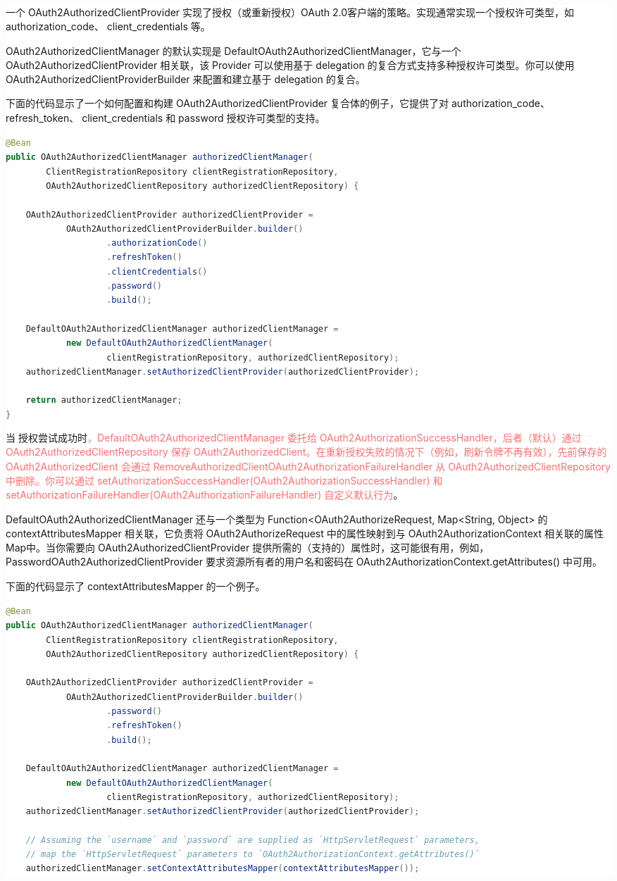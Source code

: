 一个 OAuth2AuthorizedClientProvider 实现了授权（或重新授权）OAuth 2.0客户端的策略。实现通常实现一个授权许可类型，如 authorization_code、 client_credentials 等。

OAuth2AuthorizedClientManager 的默认实现是 DefaultOAuth2AuthorizedClientManager，它与一个 OAuth2AuthorizedClientProvider 相关联，该 Provider 可以使用基于 delegation 的复合方式支持多种授权许可类型。你可以使用 OAuth2AuthorizedClientProviderBuilder 来配置和建立基于 delegation 的复合。

下面的代码显示了一个如何配置和构建 OAuth2AuthorizedClientProvider 复合体的例子，它提供了对 authorization_code、refresh_token、 client_credentials 和 password 授权许可类型的支持。

``` java
@Bean
public OAuth2AuthorizedClientManager authorizedClientManager(
        ClientRegistrationRepository clientRegistrationRepository,
        OAuth2AuthorizedClientRepository authorizedClientRepository) {

    OAuth2AuthorizedClientProvider authorizedClientProvider =
            OAuth2AuthorizedClientProviderBuilder.builder()
                    .authorizationCode()
                    .refreshToken()
                    .clientCredentials()
                    .password()
                    .build();

    DefaultOAuth2AuthorizedClientManager authorizedClientManager =
            new DefaultOAuth2AuthorizedClientManager(
                    clientRegistrationRepository, authorizedClientRepository);
    authorizedClientManager.setAuthorizedClientProvider(authorizedClientProvider);

    return authorizedClientManager;
}
```

当 授权尝试成功时<span color="#f87171" style="color: #f87171">，DefaultOAuth2AuthorizedClientManager 委托给 OAuth2AuthorizationSuccessHandler，后者（默认）通过 OAuth2AuthorizedClientRepository 保存 OAuth2AuthorizedClient。在重新授权失败的情况下（例如，刷新令牌不再有效），先前保存的 OAuth2AuthorizedClient 会通过 RemoveAuthorizedClientOAuth2AuthorizationFailureHandler 从 OAuth2AuthorizedClientRepository 中删除。你可以通过 setAuthorizationSuccessHandler(OAuth2AuthorizationSuccessHandler) 和 setAuthorizationFailureHandler(OAuth2AuthorizationFailureHandler) 自定义默认行为</span>。

DefaultOAuth2AuthorizedClientManager 还与一个类型为 Function\<OAuth2AuthorizeRequest, Map\<String, Object\> 的 contextAttributesMapper 相关联，它负责将 OAuth2AuthorizeRequest 中的属性映射到与 OAuth2AuthorizationContext 相关联的属性Map中。当你需要向 OAuth2AuthorizedClientProvider 提供所需的（支持的）属性时，这可能很有用，例如，PasswordOAuth2AuthorizedClientProvider 要求资源所有者的用户名和密码在 OAuth2AuthorizationContext.getAttributes() 中可用。

下面的代码显示了 contextAttributesMapper 的一个例子。

``` java
@Bean
public OAuth2AuthorizedClientManager authorizedClientManager(
        ClientRegistrationRepository clientRegistrationRepository,
        OAuth2AuthorizedClientRepository authorizedClientRepository) {

    OAuth2AuthorizedClientProvider authorizedClientProvider =
            OAuth2AuthorizedClientProviderBuilder.builder()
                    .password()
                    .refreshToken()
                    .build();

    DefaultOAuth2AuthorizedClientManager authorizedClientManager =
            new DefaultOAuth2AuthorizedClientManager(
                    clientRegistrationRepository, authorizedClientRepository);
    authorizedClientManager.setAuthorizedClientProvider(authorizedClientProvider);

    // Assuming the `username` and `password` are supplied as `HttpServletRequest` parameters,
    // map the `HttpServletRequest` parameters to `OAuth2AuthorizationContext.getAttributes()`
    authorizedClientManager.setContextAttributesMapper(contextAttributesMapper());
```